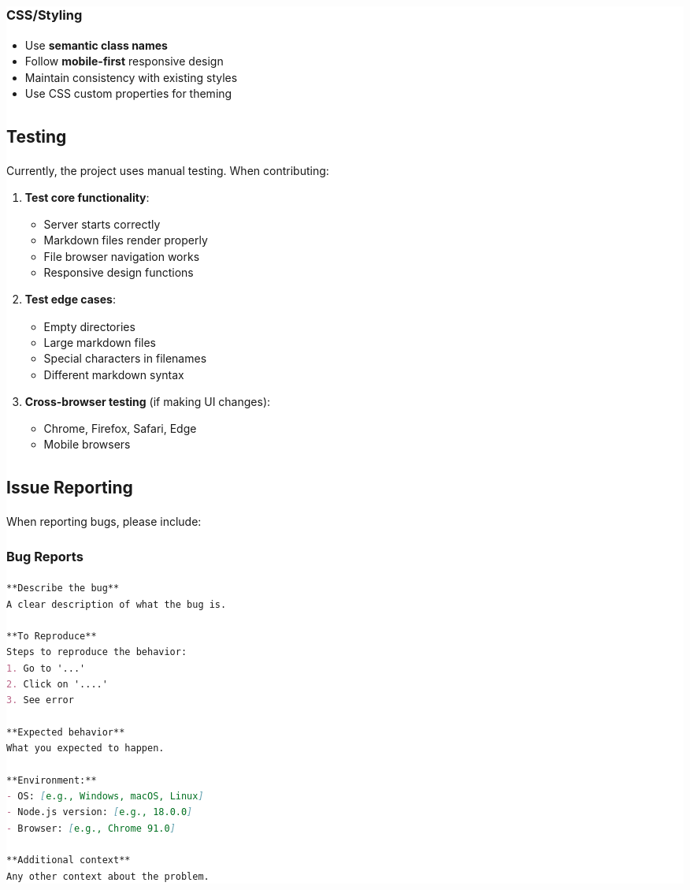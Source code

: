 ### CSS/Styling

- Use **semantic class names**
- Follow **mobile-first** responsive design
- Maintain consistency with existing styles
- Use CSS custom properties for theming

## Testing

Currently, the project uses manual testing. When contributing:

1. **Test core functionality**:
   - Server starts correctly
   - Markdown files render properly
   - File browser navigation works
   - Responsive design functions

2. **Test edge cases**:
   - Empty directories
   - Large markdown files
   - Special characters in filenames
   - Different markdown syntax

3. **Cross-browser testing** (if making UI changes):
   - Chrome, Firefox, Safari, Edge
   - Mobile browsers

## Issue Reporting

When reporting bugs, please include:

### Bug Reports

```markdown
**Describe the bug**
A clear description of what the bug is.

**To Reproduce**
Steps to reproduce the behavior:
1. Go to '...'
2. Click on '....'
3. See error

**Expected behavior**
What you expected to happen.

**Environment:**
- OS: [e.g., Windows, macOS, Linux]
- Node.js version: [e.g., 18.0.0]
- Browser: [e.g., Chrome 91.0]

**Additional context**
Any other context about the problem.
```
